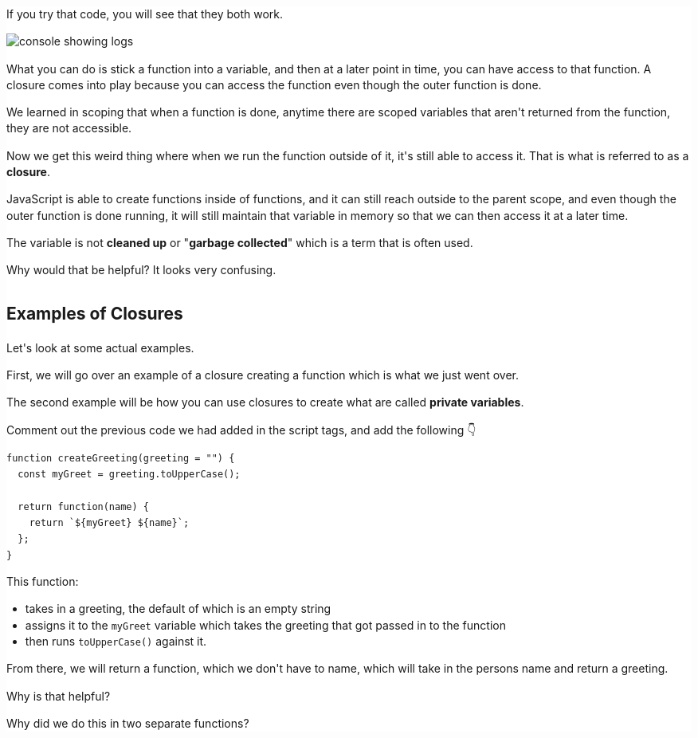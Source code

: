 If you try that code, you will see that they both work.

  ![console showing logs](https://wesbos.com/static/32e23416ed2ad4d935e26a5db67c79ba/664c8/213.png "console showing logs")

What you can do is stick a function into a variable, and then at a later point in time, you can have access to that function. A closure comes into play because you can access the function even though the outer function is done.

We learned in scoping that when a function is done, anytime there are scoped variables that aren't returned from the function, they are not accessible.

Now we get this weird thing where when we run the function outside of it, it's still able to access it. That is what is referred to as a **closure**.

JavaScript is able to create functions inside of functions, and it can still reach outside to the parent scope, and even though the outer function is done running, it will still maintain that variable in memory so that we can then access it at a later time.

The variable is not **cleaned up** or "**garbage collected**" which is a term that is often used.

Why would that be helpful? It looks very confusing.

## [](https://wesbos.com/javascript/01-the-basics/variables-and-statements#examples-of-closures)Examples of Closures

Let's look at some actual examples.

First, we will go over an example of a closure creating a function which is what we just went over.

The second example will be how you can use closures to create what are called **private variables**.

Comment out the previous code we had added in the script tags, and add the following 👇

```
function createGreeting(greeting = "") {
  const myGreet = greeting.toUpperCase();

  return function(name) {
    return `${myGreet} ${name}`;
  };
}
```

This function:

-   takes in a greeting, the default of which is an empty string
-   assigns it to the `myGreet` variable which takes the greeting that got passed in to the function
-   then runs `toUpperCase()` against it.

From there, we will return a function, which we don't have to name, which will take in the persons name and return a greeting.

Why is that helpful?

Why did we do this in two separate functions?
